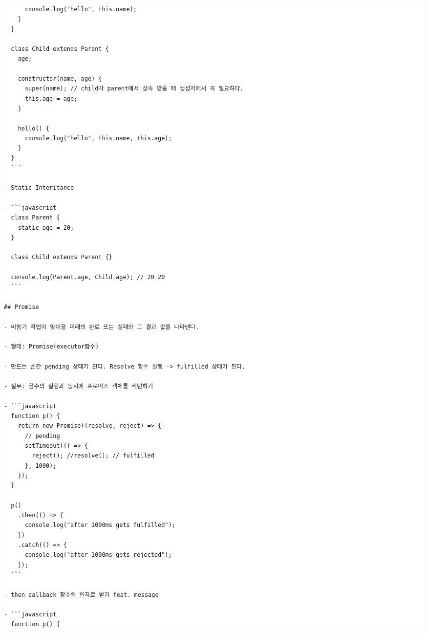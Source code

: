   ```
        console.log("hello", this.name);
      }
    }

    class Child extends Parent {
      age;

      constructor(name, age) {
        super(name); // child가 parent에서 상속 받을 때 생성자에서 꼭 필요하다.
        this.age = age;
      }

      hello() {
        console.log("hello", this.name, this.age);
      }
    }
    ```

- Static Interitance

  - ```javascript
    class Parent {
      static age = 20;
    }

    class Child extends Parent {}

    console.log(Parent.age, Child.age); // 20 20
    ```

## Promise

- 비동기 작업이 맞이할 미래의 완료 또는 실패와 그 결과 값을 나타낸다.

- 형태: Promise(executor함수)

- 만드는 순간 pending 상태가 된다. Resolve 함수 실행 -> fulfilled 상태가 된다.

- 실무: 함수의 실행과 동시에 프로미스 객체를 리턴하기

  - ```javascript
    function p() {
      return new Promise((resolve, reject) => {
        // pending
        setTimeout(() => {
          reject(); //resolve(); // fulfilled
        }, 1000);
      });
    }

    p()
      .then(() => {
        console.log("after 1000ms gets fulfilled");
      })
      .catch(() => {
        console.log("after 1000ms gets rejected");
      });
    ```

- then callback 함수의 인자로 받기 feat. message

  - ```javascript
    function p() {
  ```